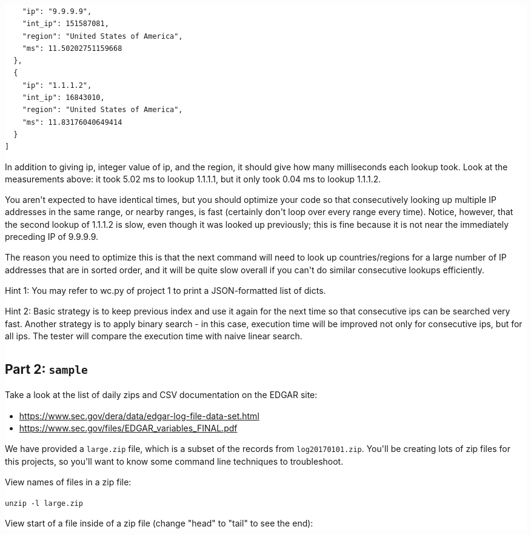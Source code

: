 ```
    "ip": "9.9.9.9",
    "int_ip": 151587081,
    "region": "United States of America",
    "ms": 11.50202751159668
  },
  {
    "ip": "1.1.1.2",
    "int_ip": 16843010,
    "region": "United States of America",
    "ms": 11.83176040649414
  }
]
```

In addition to giving ip, integer value of ip, and the region, it should give how many milliseconds
each lookup took.  Look at the measurements above: it took 5.02 ms to
lookup 1.1.1.1, but it only took 0.04 ms to lookup 1.1.1.2.

You aren't expected to have identical times, but you should optimize
your code so that consecutively looking up multiple IP addresses in
the same range, or nearby ranges, is fast (certainly don't loop over
every range every time).  Notice, however, that the second lookup of
1.1.1.2 is slow, even though it was looked up previously; this is fine
because it is not near the immediately preceding IP of 9.9.9.9.

The reason you need to optimize this is that the next command will
need to look up countries/regions for a large number of IP addresses that are
in sorted order, and it will be quite slow overall if you can't do
similar consecutive lookups efficiently.

Hint 1: You may refer to wc.py of project 1 to print a JSON-formatted list of dicts.

Hint 2: Basic strategy is to keep previous index and use it again for the next time so that consecutive ips can be searched very fast. Another strategy is to apply binary search - in this case, execution time will be improved not only for consecutive ips, but for all ips. The tester will compare the execution time with naive linear search.

## Part 2: `sample`

Take a look at the list of daily zips and CSV documentation on the EDGAR site:
* https://www.sec.gov/dera/data/edgar-log-file-data-set.html
* https://www.sec.gov/files/EDGAR_variables_FINAL.pdf

We have provided a `large.zip` file, which is a subset of the records
from `log20170101.zip`.  You'll be creating lots of zip files for this
projects, so you'll want to know some command line techniques to
troubleshoot.

View names of files in a zip file:

```
unzip -l large.zip
```

View start of a file inside of a zip file (change "head" to "tail" to see the end):
